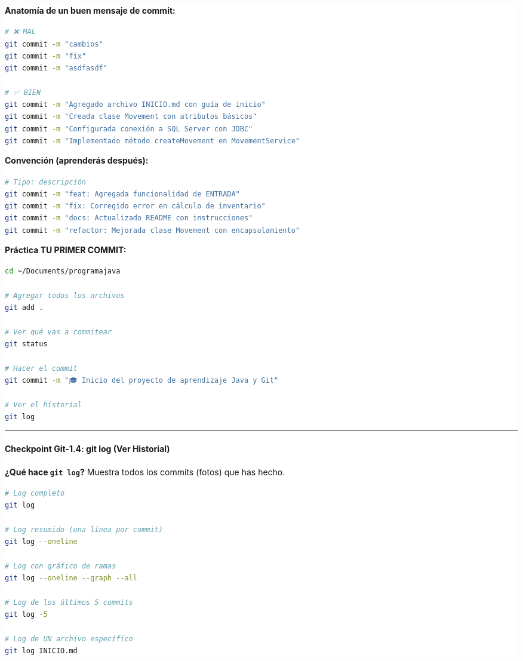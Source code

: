 **Anatomía de un buen mensaje de commit:**
```bash
# ❌ MAL
git commit -m "cambios"
git commit -m "fix"
git commit -m "asdfasdf"

# ✅ BIEN
git commit -m "Agregado archivo INICIO.md con guía de inicio"
git commit -m "Creada clase Movement con atributos básicos"
git commit -m "Configurada conexión a SQL Server con JDBC"
git commit -m "Implementado método createMovement en MovementService"
```

**Convención (aprenderás después):**
```bash
# Tipo: descripción
git commit -m "feat: Agregada funcionalidad de ENTRADA"
git commit -m "fix: Corregido error en cálculo de inventario"
git commit -m "docs: Actualizado README con instrucciones"
git commit -m "refactor: Mejorada clase Movement con encapsulamiento"
```

**Práctica TU PRIMER COMMIT:**
```bash
cd ~/Documents/programajava

# Agregar todos los archivos
git add .

# Ver qué vas a commitear
git status

# Hacer el commit
git commit -m "🎓 Inicio del proyecto de aprendizaje Java y Git"

# Ver el historial
git log
```

---

#### **Checkpoint Git-1.4: git log (Ver Historial)**

**¿Qué hace `git log`?**
Muestra todos los commits (fotos) que has hecho.

```bash
# Log completo
git log

# Log resumido (una línea por commit)
git log --oneline

# Log con gráfico de ramas
git log --oneline --graph --all

# Log de los últimos 5 commits
git log -5

# Log de UN archivo específico
git log INICIO.md
```
